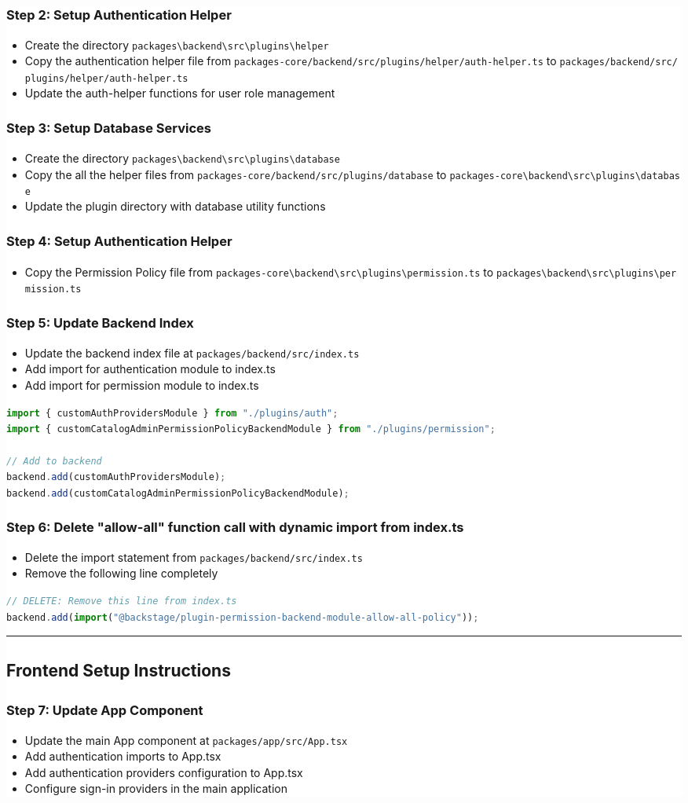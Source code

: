 ### Step 2: Setup Authentication Helper

- Create the directory `packages\backend\src\plugins\helper`
- Copy the authentication helper file from `packages-core/backend/src/plugins/helper/auth-helper.ts` to `packages/backend/src/plugins/helper/auth-helper.ts`
- Update the auth-helper functions for user role management

### Step 3: Setup Database Services

- Create the directory `packages\backend\src\plugins\database`
- Copy the all the helper files from `packages-core/backend/src/plugins/database` to `packages-core\backend\src\plugins\database`
- Update the plugin directory with database utility functions

### Step 4: Setup Authentication Helper

- Copy the Permission Policy file from `packages-core\backend\src\plugins\permission.ts` to `packages\backend\src\plugins\permission.ts`

### Step 5: Update Backend Index

- Update the backend index file at `packages/backend/src/index.ts`
- Add import for authentication module to index.ts
- Add import for permission module to index.ts

```javascript
import { customAuthProvidersModule } from "./plugins/auth";
import { customCatalogAdminPermissionPolicyBackendModule } from "./plugins/permission";

// Add to backend
backend.add(customAuthProvidersModule);
backend.add(customCatalogAdminPermissionPolicyBackendModule);
```

### Step 6: Delete "allow-all" function call with dynamic import from index.ts

- Delete the import statement from `packages/backend/src/index.ts`
- Remove the following line completely

```javascript
// DELETE: Remove this line from index.ts
backend.add(import("@backstage/plugin-permission-backend-module-allow-all-policy"));
```

---

## Frontend Setup Instructions

### Step 7: Update App Component

- Update the main App component at `packages/app/src/App.tsx`
- Add authentication imports to App.tsx
- Add authentication providers configuration to App.tsx
- Configure sign-in providers in the main application
